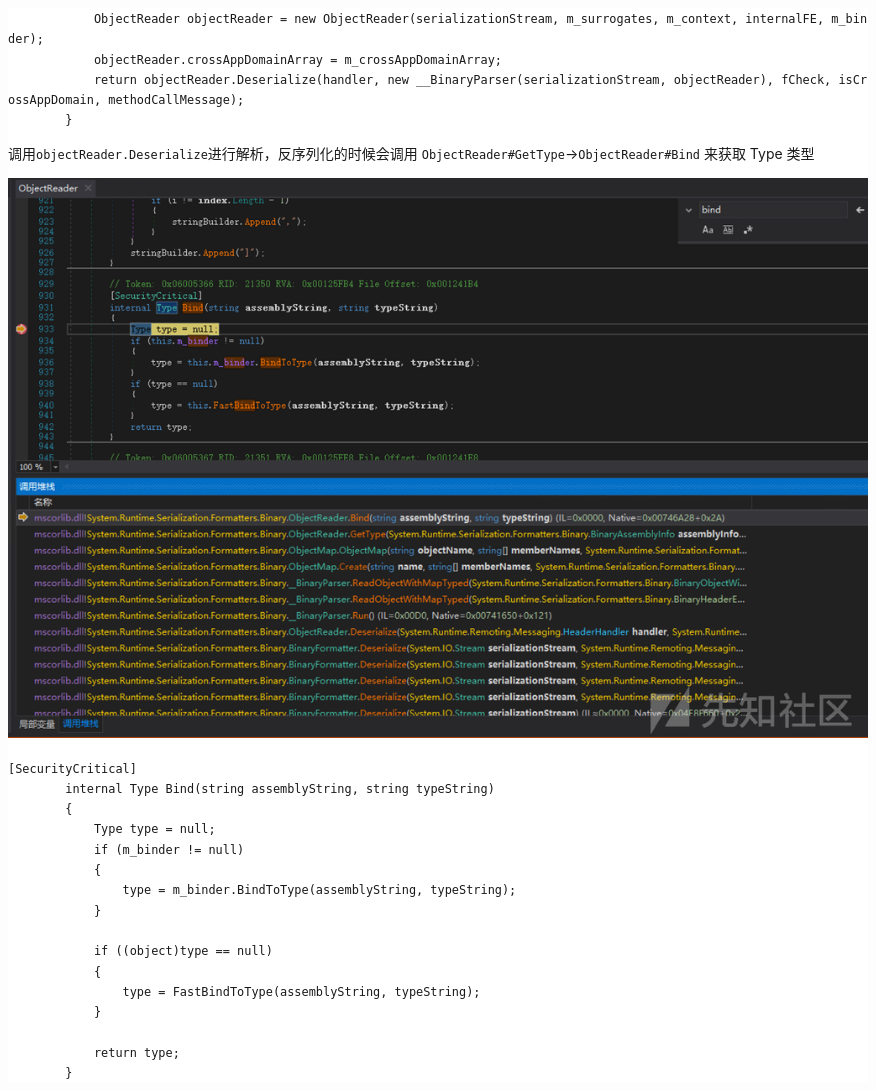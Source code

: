 ```plain
            ObjectReader objectReader = new ObjectReader(serializationStream, m_surrogates, m_context, internalFE, m_binder);
            objectReader.crossAppDomainArray = m_crossAppDomainArray;
            return objectReader.Deserialize(handler, new __BinaryParser(serializationStream, objectReader), fCheck, isCrossAppDomain, methodCallMessage);
        }
```

调用`objectReader.Deserialize`进行解析，反序列化的时候会调用 `ObjectReader#GetType`\->`ObjectReader#Bind` 来获取 Type 类型

[![](assets/1701606711-0b971fbfebdddd488948a4fa4d75769e.png)](https://xzfile.aliyuncs.com/media/upload/picture/20231108201240-1d350956-7e30-1.png)

```plain
[SecurityCritical]
        internal Type Bind(string assemblyString, string typeString)
        {
            Type type = null;
            if (m_binder != null)
            {
                type = m_binder.BindToType(assemblyString, typeString);
            }

            if ((object)type == null)
            {
                type = FastBindToType(assemblyString, typeString);
            }

            return type;
        }
```
